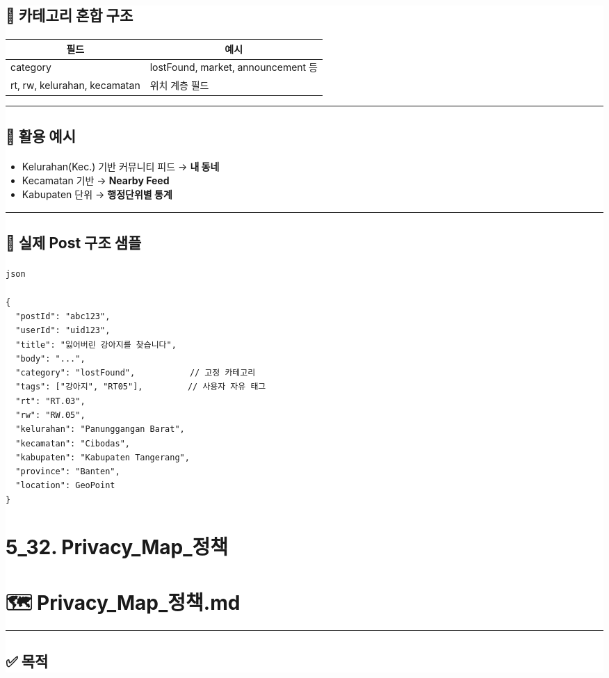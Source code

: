 
## 🔗 카테고리 혼합 구조

| 필드 | 예시 |
|------|------|
| category | lostFound, market, announcement 등 |
| rt, rw, kelurahan, kecamatan | 위치 계층 필드 |

---

## 📌 활용 예시

- Kelurahan(Kec.) 기반 커뮤니티 피드 → **내 동네**
- Kecamatan 기반 → **Nearby Feed**
- Kabupaten 단위 → **행정단위별 통계**

---

## 📂 **실제 Post 구조 샘플**

```
json

{
  "postId": "abc123",
  "userId": "uid123",
  "title": "잃어버린 강아지를 찾습니다",
  "body": "...",
  "category": "lostFound",           // 고정 카테고리
  "tags": ["강아지", "RT05"],         // 사용자 자유 태그
  "rt": "RT.03",
  "rw": "RW.05",
  "kelurahan": "Panunggangan Barat",
  "kecamatan": "Cibodas",
  "kabupaten": "Kabupaten Tangerang",
  "province": "Banten",
  "location": GeoPoint
}

```


# 5_32. Privacy_Map_정책
# 🗺️ Privacy_Map_정책.md

---

## ✅ 목적

